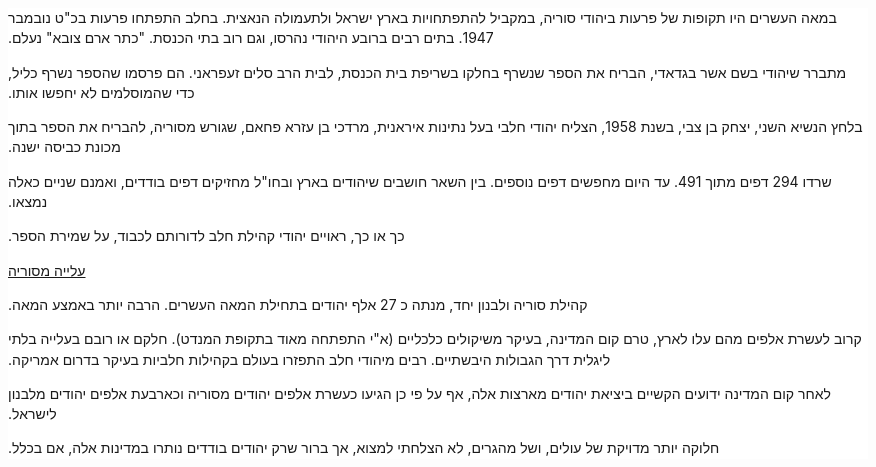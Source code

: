 <span dir="rtl">במאה העשרים היו תקופות של פרעות ביהודי סוריה, במקביל
להתפתחויות בארץ ישראל ולתעמולה הנאצית. בחלב התפתחו פרעות בכ"ט נובמבר
1947. בתים רבים ברובע היהודי נהרסו, וגם רוב בתי הכנסת. "כתר ארם צובא"
נעלם.</span>

<span dir="rtl">מתברר שיהודי בשם אשר בגדאדי, הבריח את הספר שנשרף בחלקו
בשריפת בית הכנסת, לבית הרב סלים זעפראני. הם פרסמו שהספר נשרף כליל, כדי
שהמוסלמים לא יחפשו אותו.</span>

<span dir="rtl">בלחץ הנשיא השני, יצחק בן צבי, בשנת 1958, הצליח יהודי
חלבי בעל נתינות איראנית, מרדכי בן עזרא פחאם, שגורש מסוריה, להבריח את
הספר בתוך מכונת כביסה ישנה.</span>

<span dir="rtl">שרדו 294 דפים מתוך 491. עד היום מחפשים דפים נוספים. בין
השאר חושבים שיהודים בארץ ובחו"ל מחזיקים דפים בודדים, ואמנם שניים כאלה
נמצאו.</span>

<span dir="rtl">כך או כך, ראויים יהודי קהילת חלב לדורותם לכבוד, על שמירת
הספר.</span>

<span dir="rtl"><u>עלייה מסוריה</u></span>

<span dir="rtl">קהילת סוריה ולבנון יחד, מנתה כ 27 אלף יהודים בתחילת המאה
העשרים. הרבה יותר באמצע המאה.</span>

<span dir="rtl">קרוב לעשרת אלפים מהם עלו לארץ, טרם קום המדינה, בעיקר
משיקולים כלכליים (א"י התפתחה מאוד בתקופת המנדט). חלקם או רובם בעלייה
בלתי ליגלית דרך הגבולות היבשתיים. רבים מיהודי חלב התפזרו בעולם בקהילות
חלביות בעיקר בדרום אמריקה.</span>

<span dir="rtl">לאחר קום המדינה ידועים הקשיים ביציאת יהודים מארצות אלה,
אף על פי כן הגיעו כעשרת אלפים יהודים מסוריה וכארבעת אלפים יהודים מלבנון
לישראל.</span>

<span dir="rtl">חלוקה יותר מדויקת של עולים, ושל מהגרים, לא הצלחתי למצוא,
אך ברור שרק יהודים בודדים נותרו במדינות אלה, אם בכלל.</span>
